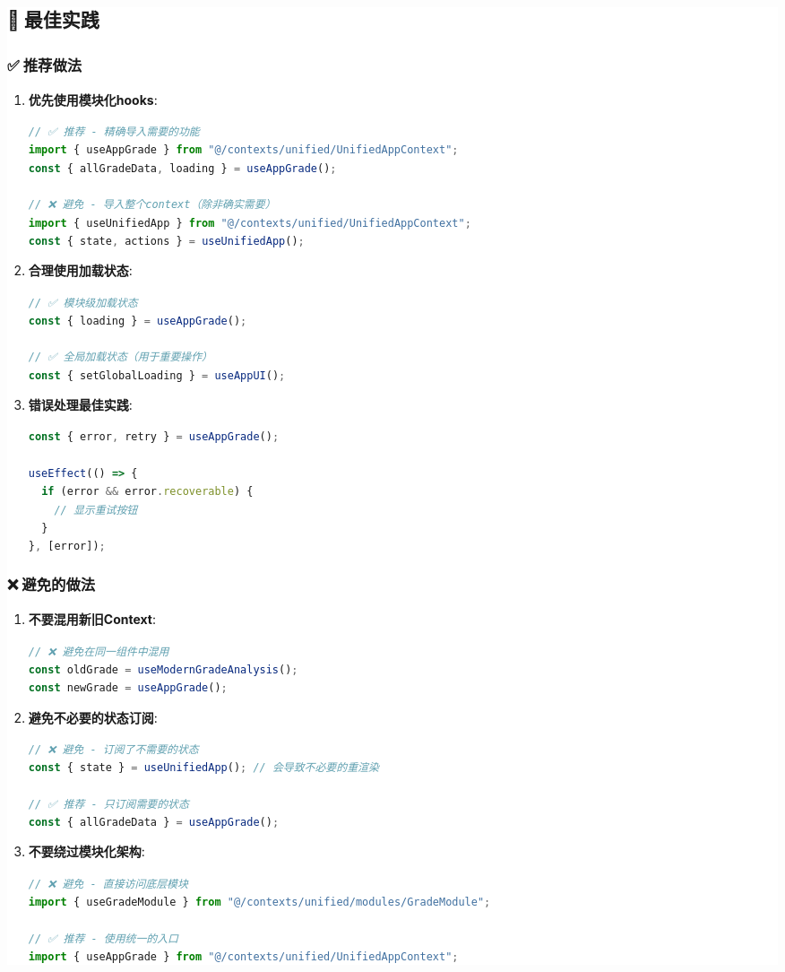 ## 🔧 最佳实践

### ✅ 推荐做法

1. **优先使用模块化hooks**:
   ```typescript
   // ✅ 推荐 - 精确导入需要的功能
   import { useAppGrade } from "@/contexts/unified/UnifiedAppContext";
   const { allGradeData, loading } = useAppGrade();
   
   // ❌ 避免 - 导入整个context（除非确实需要）
   import { useUnifiedApp } from "@/contexts/unified/UnifiedAppContext";
   const { state, actions } = useUnifiedApp();
   ```

2. **合理使用加载状态**:
   ```typescript
   // ✅ 模块级加载状态
   const { loading } = useAppGrade();
   
   // ✅ 全局加载状态（用于重要操作）
   const { setGlobalLoading } = useAppUI();
   ```

3. **错误处理最佳实践**:
   ```typescript
   const { error, retry } = useAppGrade();
   
   useEffect(() => {
     if (error && error.recoverable) {
       // 显示重试按钮
     }
   }, [error]);
   ```

### ❌ 避免的做法

1. **不要混用新旧Context**:
   ```typescript
   // ❌ 避免在同一组件中混用
   const oldGrade = useModernGradeAnalysis();
   const newGrade = useAppGrade();
   ```

2. **避免不必要的状态订阅**:
   ```typescript
   // ❌ 避免 - 订阅了不需要的状态
   const { state } = useUnifiedApp(); // 会导致不必要的重渲染
   
   // ✅ 推荐 - 只订阅需要的状态
   const { allGradeData } = useAppGrade();
   ```

3. **不要绕过模块化架构**:
   ```typescript
   // ❌ 避免 - 直接访问底层模块
   import { useGradeModule } from "@/contexts/unified/modules/GradeModule";
   
   // ✅ 推荐 - 使用统一的入口
   import { useAppGrade } from "@/contexts/unified/UnifiedAppContext";
   ```
